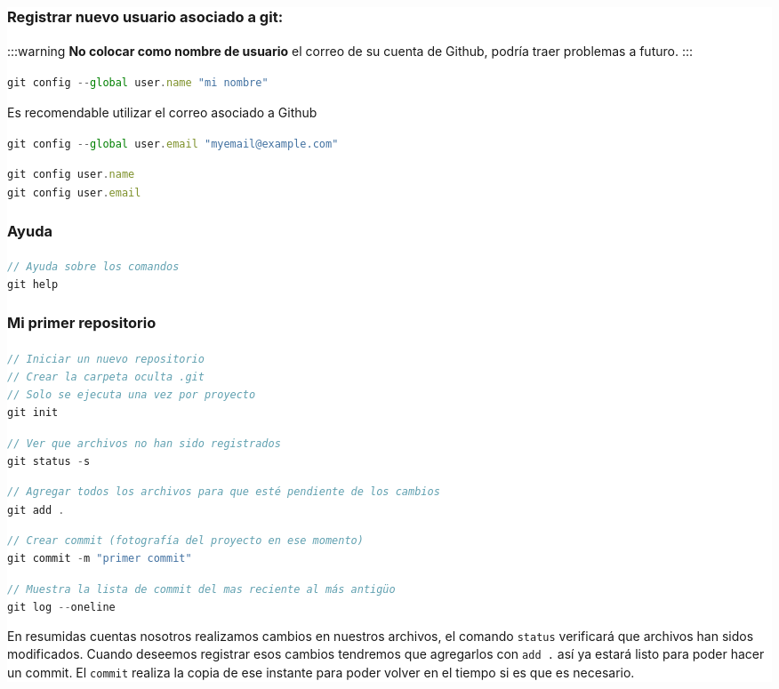 ### Registrar nuevo usuario asociado a git:

:::warning
**No colocar como nombre de usuario** el correo de su cuenta de Github, podría traer problemas a futuro.
:::

```js
git config --global user.name "mi nombre"
```

Es recomendable utilizar el correo asociado a Github
```js
git config --global user.email "myemail@example.com"
```

```js
git config user.name
git config user.email
```

### Ayuda
``` js
// Ayuda sobre los comandos
git help
```

### Mi primer repositorio
``` js
// Iniciar un nuevo repositorio
// Crear la carpeta oculta .git
// Solo se ejecuta una vez por proyecto
git init
```

``` js
// Ver que archivos no han sido registrados
git status -s
```

``` js
// Agregar todos los archivos para que esté pendiente de los cambios
git add .
```

``` js
// Crear commit (fotografía del proyecto en ese momento)
git commit -m "primer commit"
```

``` js
// Muestra la lista de commit del mas reciente al más antigüo
git log --oneline
```

En resumidas cuentas nosotros realizamos cambios en nuestros archivos, el comando `status` verificará que archivos han sidos modificados.
Cuando deseemos registrar esos cambios tendremos que agregarlos con `add .` así ya estará listo para poder hacer un commit.
El `commit` realiza la copia de ese instante para poder volver en el tiempo si es que es necesario.

